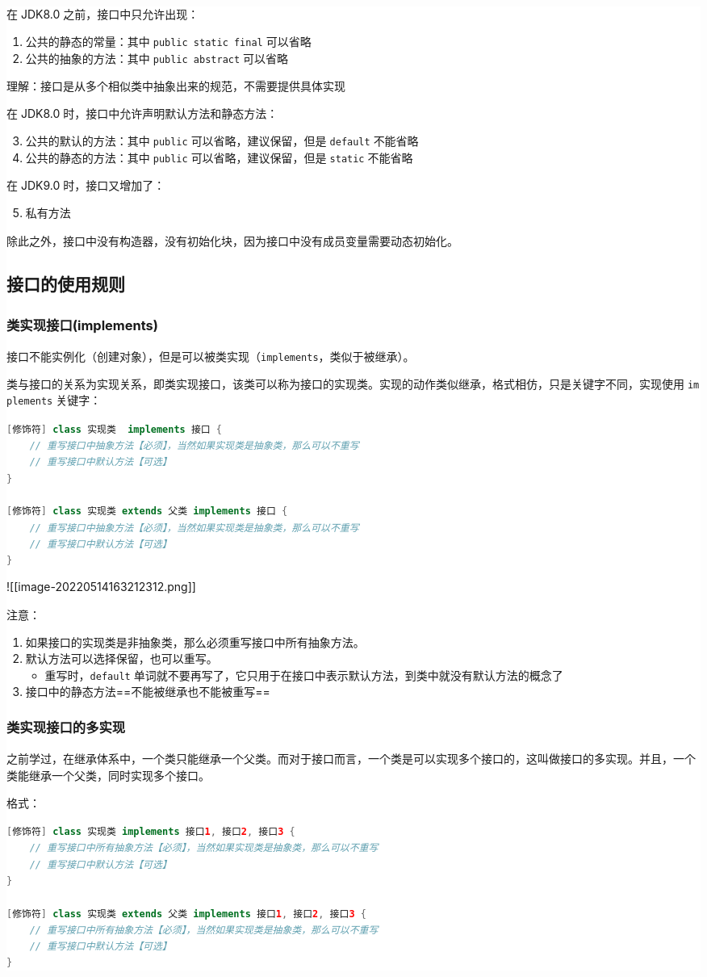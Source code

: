 在 JDK8.0 之前，接口中只允许出现：

1. 公共的静态的常量：其中 `public static final` 可以省略
2. 公共的抽象的方法：其中 `public abstract` 可以省略

理解：接口是从多个相似类中抽象出来的规范，不需要提供具体实现

在 JDK8.0 时，接口中允许声明默认方法和静态方法：

3. 公共的默认的方法：其中 `public` 可以省略，建议保留，但是 `default` 不能省略
4. 公共的静态的方法：其中 `public` 可以省略，建议保留，但是 `static` 不能省略

在 JDK9.0 时，接口又增加了：

5. 私有方法

除此之外，接口中没有构造器，没有初始化块，因为接口中没有成员变量需要动态初始化。

## 接口的使用规则

### 类实现接口(implements)

接口不能实例化（创建对象），但是可以被类实现（`implements`，类似于被继承）。

类与接口的关系为实现关系，即类实现接口，该类可以称为接口的实现类。实现的动作类似继承，格式相仿，只是关键字不同，实现使用 `implements` 关键字：

```java
[修饰符] class 实现类  implements 接口 {
	// 重写接口中抽象方法【必须】，当然如果实现类是抽象类，那么可以不重写
  	// 重写接口中默认方法【可选】
}

[修饰符] class 实现类 extends 父类 implements 接口 {
    // 重写接口中抽象方法【必须】，当然如果实现类是抽象类，那么可以不重写
  	// 重写接口中默认方法【可选】
}
```

![[image-20220514163212312.png]]

注意：

1. 如果接口的实现类是非抽象类，那么必须重写接口中所有抽象方法。
2. 默认方法可以选择保留，也可以重写。
	- 重写时，`default` 单词就不要再写了，它只用于在接口中表示默认方法，到类中就没有默认方法的概念了
3. 接口中的静态方法==不能被继承也不能被重写==

### 类实现接口的多实现

之前学过，在继承体系中，一个类只能继承一个父类。而对于接口而言，一个类是可以实现多个接口的，这叫做接口的多实现。并且，一个类能继承一个父类，同时实现多个接口。

格式：

```java
[修饰符] class 实现类 implements 接口1, 接口2, 接口3 {
	// 重写接口中所有抽象方法【必须】，当然如果实现类是抽象类，那么可以不重写
  	// 重写接口中默认方法【可选】
}

[修饰符] class 实现类 extends 父类 implements 接口1, 接口2, 接口3 {
    // 重写接口中所有抽象方法【必须】，当然如果实现类是抽象类，那么可以不重写
  	// 重写接口中默认方法【可选】
}
```
